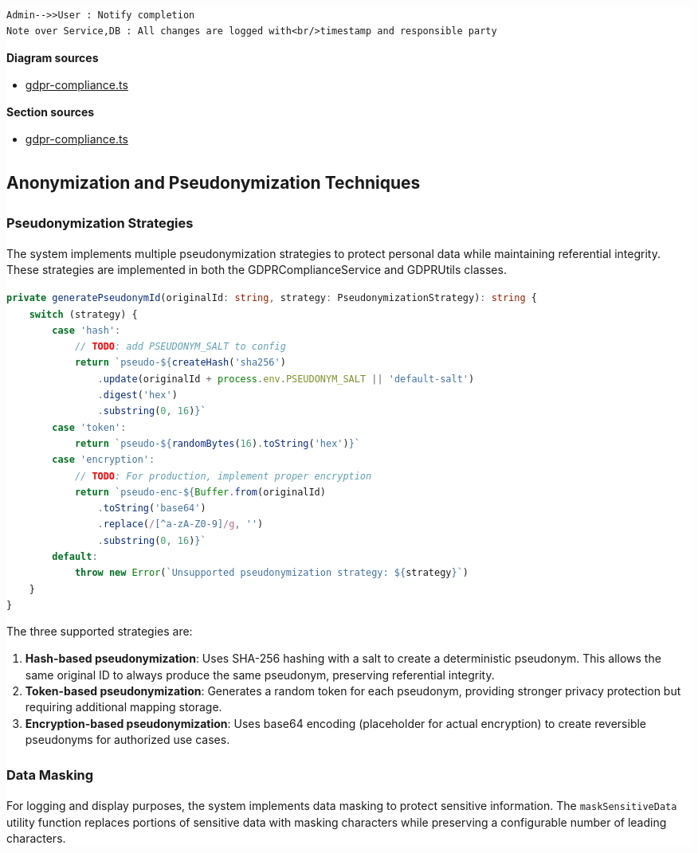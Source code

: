 ```mermaid
Admin-->>User : Notify completion
Note over Service,DB : All changes are logged with<br/>timestamp and responsible party
```

**Diagram sources**
- [gdpr-compliance.ts](file://packages/audit/src/gdpr/gdpr-compliance.ts)

**Section sources**
- [gdpr-compliance.ts](file://packages/audit/src/gdpr/gdpr-compliance.ts)

## Anonymization and Pseudonymization Techniques

### Pseudonymization Strategies
The system implements multiple pseudonymization strategies to protect personal data while maintaining referential integrity. These strategies are implemented in both the GDPRComplianceService and GDPRUtils classes.

```typescript
private generatePseudonymId(originalId: string, strategy: PseudonymizationStrategy): string {
    switch (strategy) {
        case 'hash':
            // TODO: add PSEUDONYM_SALT to config
            return `pseudo-${createHash('sha256')
                .update(originalId + process.env.PSEUDONYM_SALT || 'default-salt')
                .digest('hex')
                .substring(0, 16)}`
        case 'token':
            return `pseudo-${randomBytes(16).toString('hex')}`
        case 'encryption':
            // TODO: For production, implement proper encryption
            return `pseudo-enc-${Buffer.from(originalId)
                .toString('base64')
                .replace(/[^a-zA-Z0-9]/g, '')
                .substring(0, 16)}`
        default:
            throw new Error(`Unsupported pseudonymization strategy: ${strategy}`)
    }
}
```

The three supported strategies are:

1. **Hash-based pseudonymization**: Uses SHA-256 hashing with a salt to create a deterministic pseudonym. This allows the same original ID to always produce the same pseudonym, preserving referential integrity.
2. **Token-based pseudonymization**: Generates a random token for each pseudonym, providing stronger privacy protection but requiring additional mapping storage.
3. **Encryption-based pseudonymization**: Uses base64 encoding (placeholder for actual encryption) to create reversible pseudonyms for authorized use cases.

### Data Masking
For logging and display purposes, the system implements data masking to protect sensitive information. The `maskSensitiveData` utility function replaces portions of sensitive data with masking characters while preserving a configurable number of leading characters.
